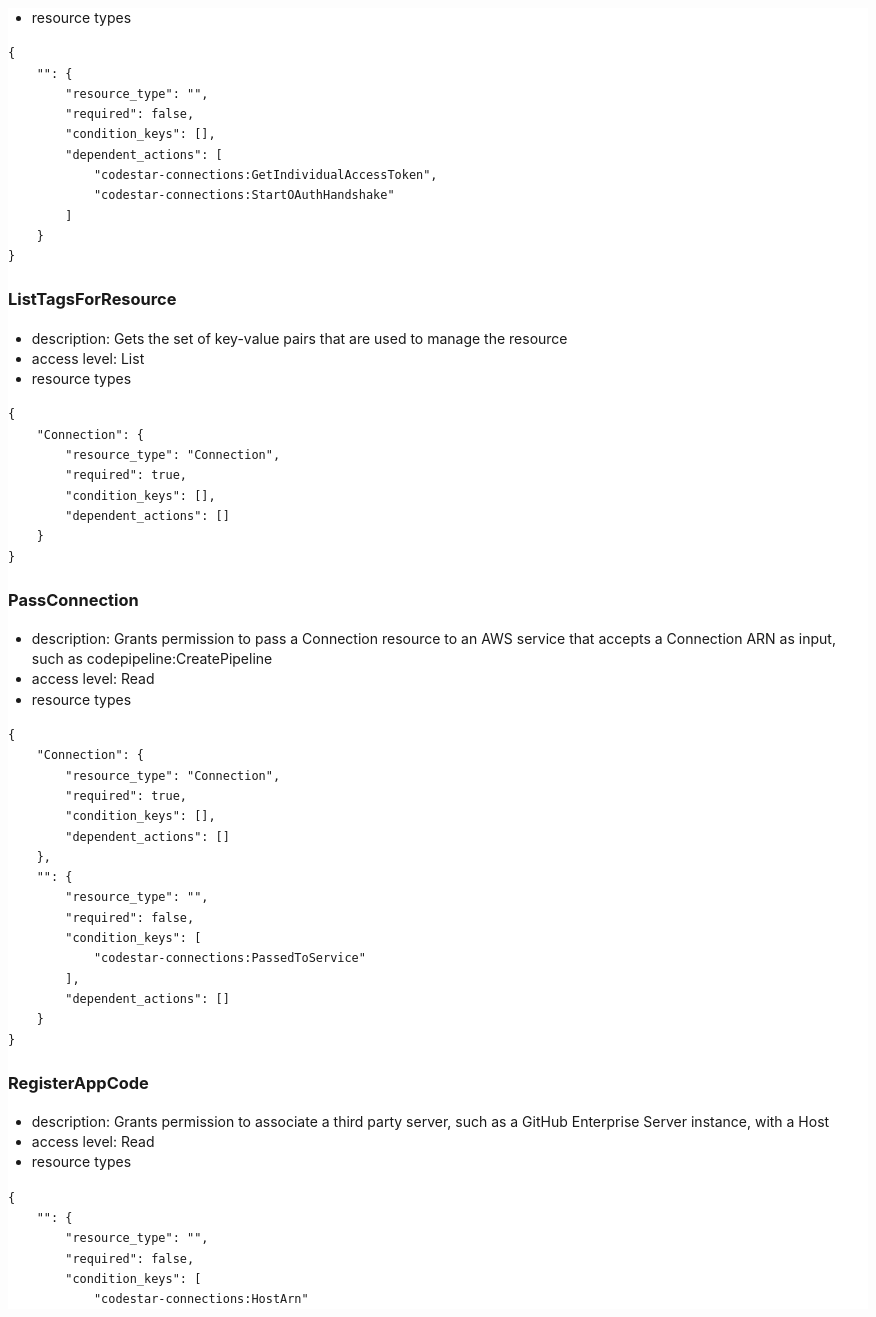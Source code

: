 - resource types
```
{
    "": {
        "resource_type": "",
        "required": false,
        "condition_keys": [],
        "dependent_actions": [
            "codestar-connections:GetIndividualAccessToken",
            "codestar-connections:StartOAuthHandshake"
        ]
    }
}
```
### ListTagsForResource
- description: Gets the set of key-value pairs that are used to manage the resource
- access level: List
- resource types
```
{
    "Connection": {
        "resource_type": "Connection",
        "required": true,
        "condition_keys": [],
        "dependent_actions": []
    }
}
```
### PassConnection
- description: Grants permission to pass a Connection resource to an AWS service that accepts a Connection ARN as input, such as codepipeline:CreatePipeline
- access level: Read
- resource types
```
{
    "Connection": {
        "resource_type": "Connection",
        "required": true,
        "condition_keys": [],
        "dependent_actions": []
    },
    "": {
        "resource_type": "",
        "required": false,
        "condition_keys": [
            "codestar-connections:PassedToService"
        ],
        "dependent_actions": []
    }
}
```
### RegisterAppCode
- description: Grants permission to associate a third party server, such as a GitHub Enterprise Server instance, with a Host
- access level: Read
- resource types
```
{
    "": {
        "resource_type": "",
        "required": false,
        "condition_keys": [
            "codestar-connections:HostArn"
```